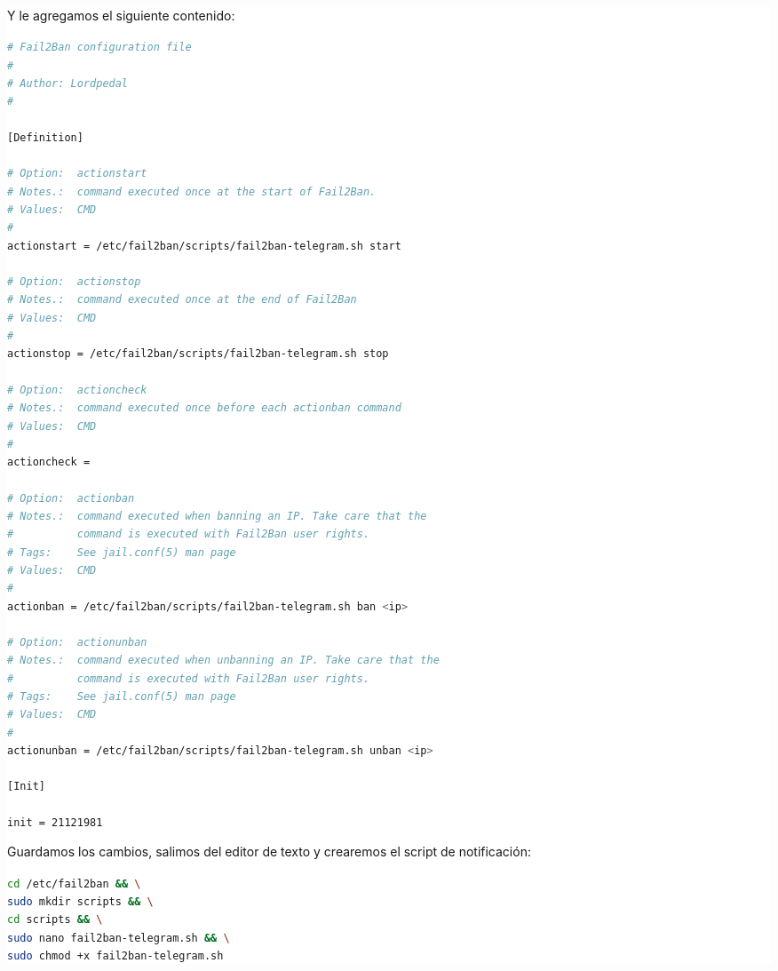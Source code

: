 Y le agregamos el siguiente contenido:

```bash
# Fail2Ban configuration file
#
# Author: Lordpedal
#

[Definition]

# Option:  actionstart
# Notes.:  command executed once at the start of Fail2Ban.
# Values:  CMD
#
actionstart = /etc/fail2ban/scripts/fail2ban-telegram.sh start 

# Option:  actionstop
# Notes.:  command executed once at the end of Fail2Ban
# Values:  CMD
#
actionstop = /etc/fail2ban/scripts/fail2ban-telegram.sh stop

# Option:  actioncheck
# Notes.:  command executed once before each actionban command
# Values:  CMD
#
actioncheck = 

# Option:  actionban
# Notes.:  command executed when banning an IP. Take care that the
#          command is executed with Fail2Ban user rights.
# Tags:    See jail.conf(5) man page
# Values:  CMD
#
actionban = /etc/fail2ban/scripts/fail2ban-telegram.sh ban <ip>

# Option:  actionunban
# Notes.:  command executed when unbanning an IP. Take care that the
#          command is executed with Fail2Ban user rights.
# Tags:    See jail.conf(5) man page
# Values:  CMD
#
actionunban = /etc/fail2ban/scripts/fail2ban-telegram.sh unban <ip>

[Init]

init = 21121981
```

Guardamos los cambios, salimos del editor de texto y crearemos el script de notificación:

```bash
cd /etc/fail2ban && \
sudo mkdir scripts && \
cd scripts && \
sudo nano fail2ban-telegram.sh && \
sudo chmod +x fail2ban-telegram.sh
```
